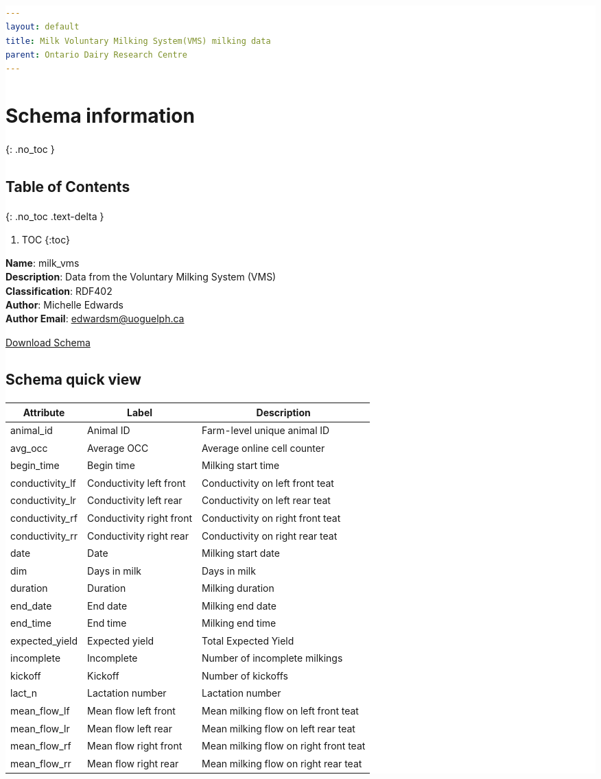 ```yaml
---
layout: default  
title: Milk Voluntary Milking System(VMS) milking data
parent: Ontario Dairy Research Centre  
---
```


# Schema information
{: .no_toc }

## Table of Contents
{: .no_toc .text-delta }

1. TOC
{:toc}

**Name**: milk_vms  
**Description**: Data from the Voluntary Milking System (VMS)  
**Classification**: RDF402  
**Author**: Michelle Edwards  
**Author Email**: edwardsm@uoguelph.ca  

[Download Schema](Schema_Milk_VMS.zip)  

## Schema quick view

| Attribute | Label | Description |
| --- | --- | --- |
| animal_id | Animal ID | Farm-level unique animal ID |
| avg_occ | Average OCC | Average online cell counter |
| begin_time | Begin time | Milking start time |
| conductivity_lf | Conductivity left front | Conductivity on left front teat |
| conductivity_lr | Conductivity left rear | Conductivity on left rear teat |
| conductivity_rf | Conductivity right front | Conductivity on right front teat |
| conductivity_rr | Conductivity right rear | Conductivity on right rear teat |
| date | Date | Milking start date |
| dim | Days in milk | Days in milk |
| duration | Duration | Milking duration |
| end_date | End date | Milking end date |
| end_time | End time | Milking end time |
| expected_yield | Expected yield | Total Expected Yield |
| incomplete | Incomplete | Number of incomplete milkings |
| kickoff | Kickoff | Number of kickoffs |
| lact_n | Lactation number | Lactation number |
| mean_flow_lf | Mean flow left front | Mean milking flow on left front teat |
| mean_flow_lr | Mean flow left rear | Mean milking flow on left rear teat |
| mean_flow_rf | Mean flow right front | Mean milking flow on right front teat |
| mean_flow_rr | Mean flow right rear | Mean milking flow on right rear teat |